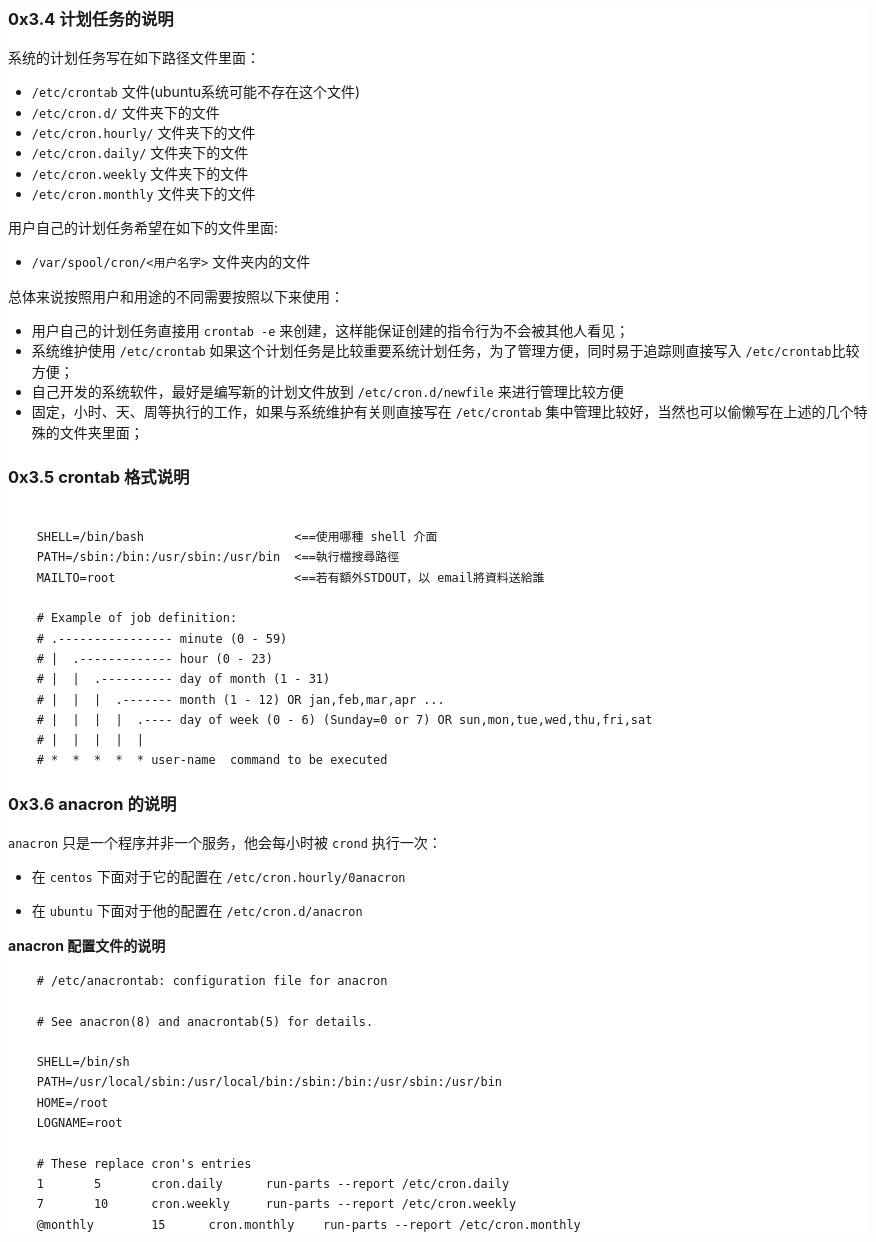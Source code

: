 ### **0x3.4 计划任务的说明**

系统的计划任务写在如下路径文件里面：

>
* `/etc/crontab` 文件(ubuntu系统可能不存在这个文件)
* `/etc/cron.d/` 文件夹下的文件
* `/etc/cron.hourly/` 文件夹下的文件
* `/etc/cron.daily/` 文件夹下的文件
* `/etc/cron.weekly` 文件夹下的文件
* `/etc/cron.monthly` 文件夹下的文件

用户自己的计划任务希望在如下的文件里面:

>
* `/var/spool/cron/<用户名字>` 文件夹内的文件

总体来说按照用户和用途的不同需要按照以下来使用：

>
* 用户自己的计划任务直接用 `crontab -e` 来创建，这样能保证创建的指令行为不会被其他人看见；
* 系统维护使用 `/etc/crontab` 如果这个计划任务是比较重要系统计划任务，为了管理方便，同时易于追踪则直接写入 `/etc/crontab`比较方便；
* 自己开发的系统软件，最好是编写新的计划文件放到 `/etc/cron.d/newfile` 来进行管理比较方便
* 固定，小时、天、周等执行的工作，如果与系统维护有关则直接写在 `/etc/crontab` 集中管理比较好，当然也可以偷懒写在上述的几个特殊的文件夹里面；

### **0x3.5 crontab 格式说明**

```

    SHELL=/bin/bash                     <==使用哪種 shell 介面
    PATH=/sbin:/bin:/usr/sbin:/usr/bin  <==執行檔搜尋路徑
    MAILTO=root                         <==若有額外STDOUT，以 email將資料送給誰
    
    # Example of job definition:
    # .---------------- minute (0 - 59)
    # |  .------------- hour (0 - 23)
    # |  |  .---------- day of month (1 - 31)
    # |  |  |  .------- month (1 - 12) OR jan,feb,mar,apr ...
    # |  |  |  |  .---- day of week (0 - 6) (Sunday=0 or 7) OR sun,mon,tue,wed,thu,fri,sat
    # |  |  |  |  |
    # *  *  *  *  * user-name  command to be executed

```

### **0x3.6 anacron 的说明**

`anacron` 只是一个程序并非一个服务，他会每小时被 `crond` 执行一次：

* 在 `centos` 下面对于它的配置在 `/etc/cron.hourly/0anacron`

* 在 `ubuntu` 下面对于他的配置在 `/etc/cron.d/anacron`

**anacron 配置文件的说明**

```
    # /etc/anacrontab: configuration file for anacron
    
    # See anacron(8) and anacrontab(5) for details.
    
    SHELL=/bin/sh
    PATH=/usr/local/sbin:/usr/local/bin:/sbin:/bin:/usr/sbin:/usr/bin
    HOME=/root
    LOGNAME=root
    
    # These replace cron's entries
    1       5       cron.daily      run-parts --report /etc/cron.daily
    7       10      cron.weekly     run-parts --report /etc/cron.weekly
    @monthly        15      cron.monthly    run-parts --report /etc/cron.monthly
```